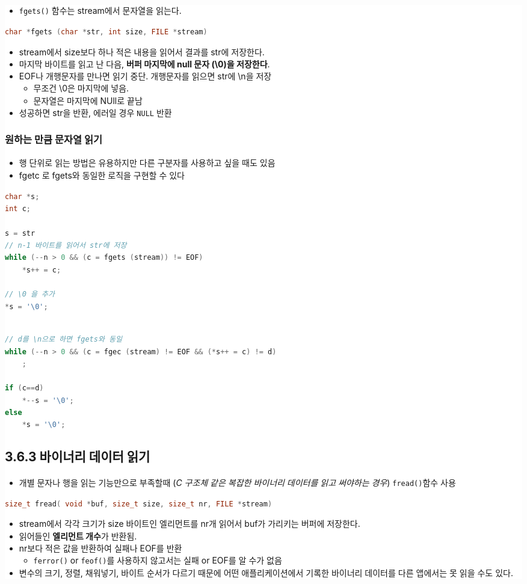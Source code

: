 - `fgets()` 함수는 stream에서 문자열을 읽는다.

```c
char *fgets (char *str, int size, FILE *stream)
```

- stream에서 size보다 하나 적은 내용을 읽어서 결과를 str에 저장한다.
- 마지막 바이트를 읽고 난 다음, **버퍼 마지막에 null 문자 (\0)을 저장한다**.
- EOF나 개행문자를 만나면 읽기 중단. 개행문자를 읽으면 str에 \n을 저장
  - 무조건 \0은 마지막에 넣음.
  - 문자열은 마지막에 NUll로 끝남
- 성공하면 str을 반환, 에러일 경우 `NULL` 반환

### 원하는 만큼 문자열 읽기

- 행 단위로 읽는 방법은 유용하지만 다른 구분자를 사용하고 싶을 때도 있음
- fgetc 로 fgets와 동일한 로직을 구현할 수 있다

```c
char *s;
int c;

s = str
// n-1 바이트를 읽어서 str에 저장
while (--n > 0 && (c = fgets (stream)) != EOF)
	*s++ = c;

// \0 을 추가
*s = '\0';
```

```c

// d를 \n으로 하면 fgets와 동일
while (--n > 0 && (c = fgec (stream) != EOF && (*s++ = c) != d)
	;

if (c==d)
	*--s = '\0';
else
	*s = '\0';
```

## 3.6.3 바이너리 데이터 읽기

- 개별 문자나 행을 읽는 기능만으로 부족할때 (_C 구조체 같은 복잡한 바이너리 데이터를 읽고 써야하는 경우_) `fread()`함수 사용

```c
size_t fread( void *buf, size_t size, size_t nr, FILE *stream)
```

- stream에서 각각 크기가 size 바이트인 엘리먼트를 nr개 읽어서 buf가 가리키는 버퍼에 저장한다.
- 읽어들인 **엘리먼트 개수**가 반환됨.
- nr보다 적은 값을 반환하여 실패나 EOF를 반환
  - `ferror()` or `feof()`를 사용하지 않고서는 실패 or EOF를 알 수가 없음
- 변수의 크기, 정렬, 채워넣기, 바이트 순서가 다르기 때문에 어떤 애플리케이션에서 기록한 바이너리 데이터를 다른 앱에서는 못 읽을 수도 있다.
